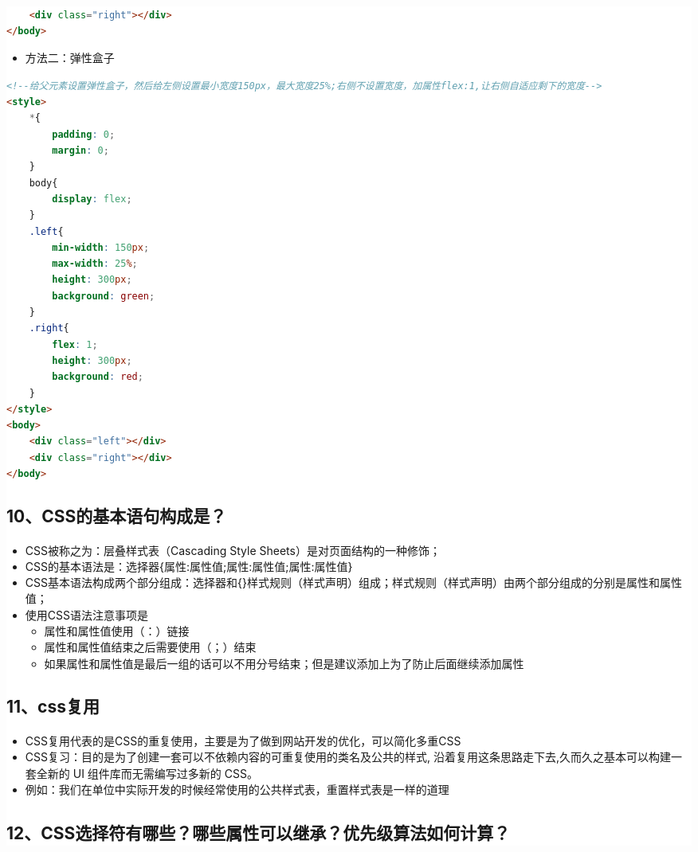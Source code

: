 ```html
    <div class="right"></div>
</body>
```

- 方法二：弹性盒子

```html
<!--给父元素设置弹性盒子，然后给左侧设置最小宽度150px，最大宽度25%;右侧不设置宽度，加属性flex:1,让右侧自适应剩下的宽度-->
<style>
    *{
        padding: 0;
        margin: 0;
    }
    body{
        display: flex;
    }
    .left{
        min-width: 150px;
        max-width: 25%;
        height: 300px;
        background: green;
    }
    .right{
        flex: 1;
        height: 300px;
        background: red;
    }
</style>
<body>
    <div class="left"></div>
    <div class="right"></div>
</body>
```

## 10、CSS的基本语句构成是？

- CSS被称之为：层叠样式表（Cascading Style Sheets）是对页面结构的一种修饰；
- CSS的基本语法是：选择器{属性:属性值;属性:属性值;属性:属性值}
- CSS基本语法构成两个部分组成：选择器和{}样式规则（样式声明）组成；样式规则（样式声明）由两个部分组成的分别是属性和属性值；
- 使用CSS语法注意事项是
  - 属性和属性值使用（：）链接
  - 属性和属性值结束之后需要使用（；）结束
  - 如果属性和属性值是最后一组的话可以不用分号结束；但是建议添加上为了防止后面继续添加属性

## 11、css复用

- CSS复用代表的是CSS的重复使用，主要是为了做到网站开发的优化，可以简化多重CSS
- CSS复习：目的是为了创建一套可以不依赖内容的可重复使用的类名及公共的样式, 沿着复用这条思路走下去,久而久之基本可以构建一套全新的 UI 组件库而无需编写过多新的 CSS。
- 例如：我们在单位中实际开发的时候经常使用的公共样式表，重置样式表是一样的道理

## 12、CSS选择符有哪些？哪些属性可以继承？优先级算法如何计算？
